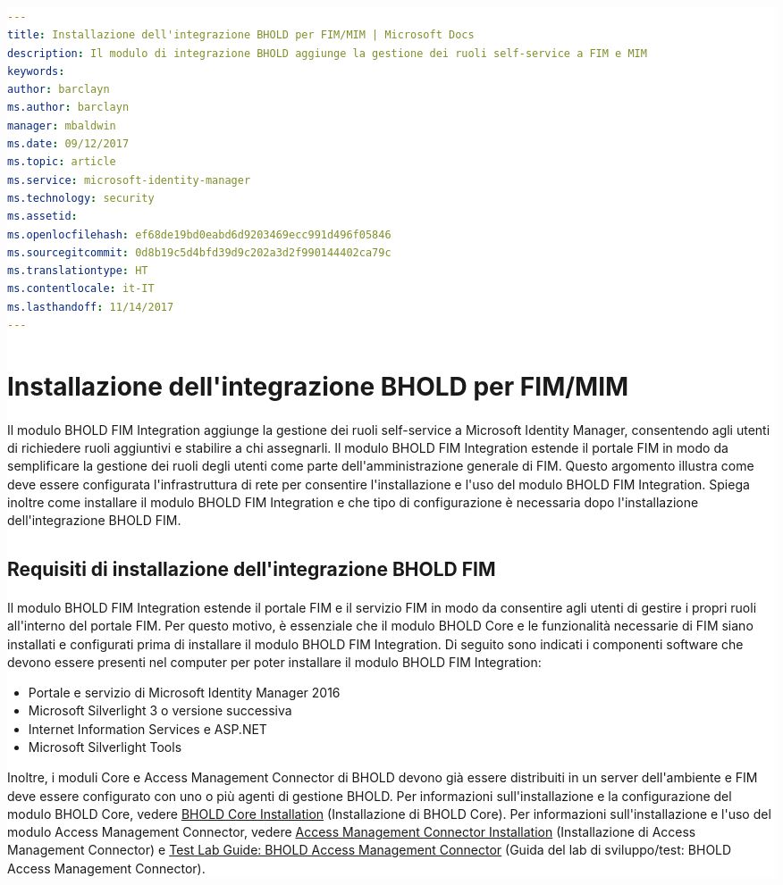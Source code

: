 ```yaml
---
title: Installazione dell'integrazione BHOLD per FIM/MIM | Microsoft Docs
description: Il modulo di integrazione BHOLD aggiunge la gestione dei ruoli self-service a FIM e MIM
keywords: 
author: barclayn
ms.author: barclayn
manager: mbaldwin
ms.date: 09/12/2017
ms.topic: article
ms.service: microsoft-identity-manager
ms.technology: security
ms.assetid: 
ms.openlocfilehash: ef68de19bd0eabd6d9203469ecc991d496f05846
ms.sourcegitcommit: 0d8b19c5d4bfd39d9c202a3d2f990144402ca79c
ms.translationtype: HT
ms.contentlocale: it-IT
ms.lasthandoff: 11/14/2017
---
```

# <a name="bhold-fimmim-integration-installation"></a>Installazione dell'integrazione BHOLD per FIM/MIM

Il modulo BHOLD FIM Integration aggiunge la gestione dei ruoli self-service a Microsoft Identity Manager, consentendo agli utenti di richiedere ruoli aggiuntivi e stabilire a chi assegnarli. Il modulo BHOLD FIM Integration estende il portale FIM in modo da semplificare la gestione dei ruoli degli utenti come parte dell'amministrazione generale di FIM. Questo argomento illustra come deve essere configurata l'infrastruttura di rete per consentire l'installazione e l'uso del modulo BHOLD FIM Integration. Spiega inoltre come installare il modulo BHOLD FIM Integration e che tipo di configurazione è necessaria dopo l'installazione dell'integrazione BHOLD FIM.

## <a name="bhold-fim-integration-installation-requirements"></a>Requisiti di installazione dell'integrazione BHOLD FIM

Il modulo BHOLD FIM Integration estende il portale FIM e il servizio FIM in modo da consentire agli utenti di gestire i propri ruoli all'interno del portale FIM. Per questo motivo, è essenziale che il modulo BHOLD Core e le funzionalità necessarie di FIM siano installati e configurati prima di installare il modulo BHOLD FIM Integration.
Di seguito sono indicati i componenti software che devono essere presenti nel computer per poter installare il modulo BHOLD FIM Integration:

- Portale e servizio di Microsoft Identity Manager 2016
- Microsoft Silverlight 3 o versione successiva
- Internet Information Services e ASP.NET
- Microsoft Silverlight Tools

Inoltre, i moduli Core e Access Management Connector di BHOLD devono già essere distribuiti in un server dell'ambiente e FIM deve essere configurato con uno o più agenti di gestione BHOLD. Per informazioni sull'installazione e la configurazione del modulo BHOLD Core, vedere [BHOLD Core Installation](https://technet.microsoft.com/en-us/library/jj134095(v=ws.10).aspx) (Installazione di BHOLD Core). Per informazioni sull'installazione e l'uso del modulo Access Management Connector, vedere [Access Management Connector Installation](https://technet.microsoft.com/en-us/library/jj874042(v=ws.10).aspx) (Installazione di Access Management Connector) e [Test Lab Guide: BHOLD Access Management Connector](https://technet.microsoft.com/en-us/library/jj853085(v=ws.10).aspx) (Guida del lab di sviluppo/test: BHOLD Access Management Connector).
